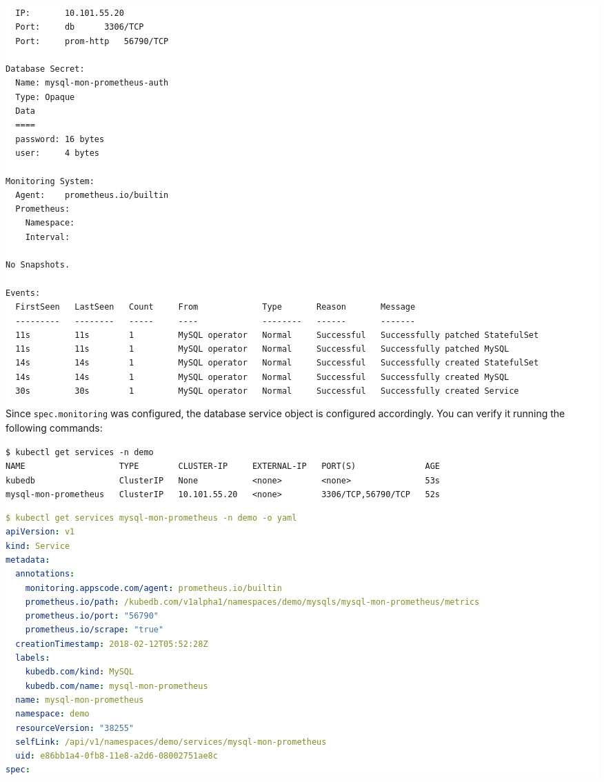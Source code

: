 ```console
  IP:		10.101.55.20
  Port:		db		3306/TCP
  Port:		prom-http	56790/TCP

Database Secret:
  Name:	mysql-mon-prometheus-auth
  Type:	Opaque
  Data
  ====
  password:	16 bytes
  user:		4 bytes

Monitoring System:
  Agent:	prometheus.io/builtin
  Prometheus:
    Namespace:
    Interval:

No Snapshots.

Events:
  FirstSeen   LastSeen   Count     From             Type       Reason       Message
  ---------   --------   -----     ----             --------   ------       -------
  11s         11s        1         MySQL operator   Normal     Successful   Successfully patched StatefulSet
  11s         11s        1         MySQL operator   Normal     Successful   Successfully patched MySQL
  14s         14s        1         MySQL operator   Normal     Successful   Successfully created StatefulSet
  14s         14s        1         MySQL operator   Normal     Successful   Successfully created MySQL
  30s         30s        1         MySQL operator   Normal     Successful   Successfully created Service
```

Since `spec.monitoring` was configured, the database service object is configured accordingly. You can verify it running the following commands:

```console
$ kubectl get services -n demo
NAME                   TYPE        CLUSTER-IP     EXTERNAL-IP   PORT(S)              AGE
kubedb                 ClusterIP   None           <none>        <none>               53s
mysql-mon-prometheus   ClusterIP   10.101.55.20   <none>        3306/TCP,56790/TCP   52s
```

```yaml
$ kubectl get services mysql-mon-prometheus -n demo -o yaml
apiVersion: v1
kind: Service
metadata:
  annotations:
    monitoring.appscode.com/agent: prometheus.io/builtin
    prometheus.io/path: /kubedb.com/v1alpha1/namespaces/demo/mysqls/mysql-mon-prometheus/metrics
    prometheus.io/port: "56790"
    prometheus.io/scrape: "true"
  creationTimestamp: 2018-02-12T05:52:28Z
  labels:
    kubedb.com/kind: MySQL
    kubedb.com/name: mysql-mon-prometheus
  name: mysql-mon-prometheus
  namespace: demo
  resourceVersion: "38255"
  selfLink: /api/v1/namespaces/demo/services/mysql-mon-prometheus
  uid: e86bb1a4-0fb8-11e8-a2d6-08002751ae8c
spec:
```